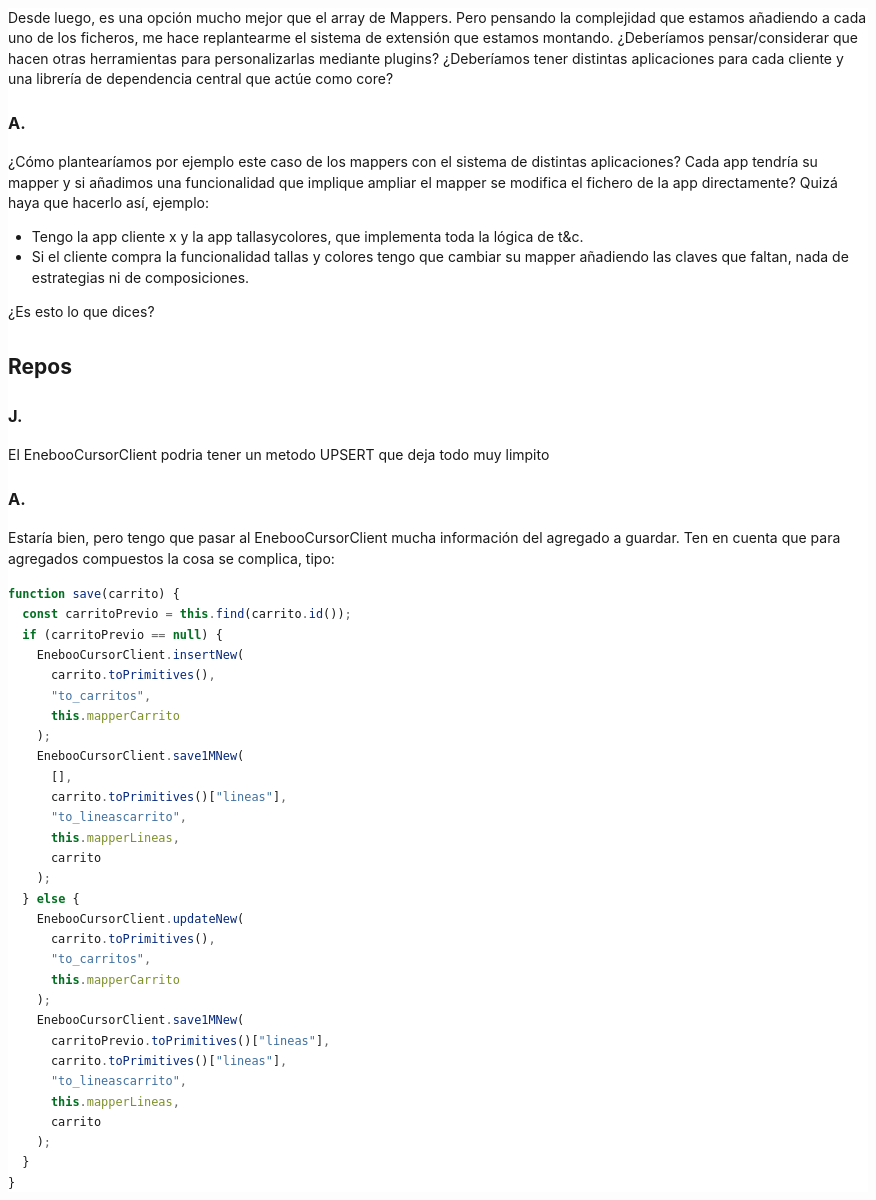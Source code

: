 Desde luego, es una opción mucho mejor que el array de Mappers. Pero pensando la complejidad que estamos añadiendo a cada uno de los ficheros, me hace replantearme el sistema de extensión que estamos montando. ¿Deberíamos pensar/considerar que hacen otras herramientas para personalizarlas mediante plugins? ¿Deberíamos tener distintas aplicaciones para cada cliente y una librería de dependencia central que actúe como core?

### A.
¿Cómo plantearíamos por ejemplo este caso de los mappers con el sistema de distintas aplicaciones? Cada app tendría su mapper y si añadimos una funcionalidad que implique ampliar el mapper se modifica el fichero de la app directamente? Quizá haya que hacerlo así, ejemplo:
+ Tengo la app cliente x y la app tallasycolores, que implementa toda la lógica de t&c.
+ Si el cliente compra la funcionalidad tallas y colores tengo que cambiar su mapper añadiendo las claves que faltan, nada de estrategias ni de composiciones.

¿Es esto lo que dices?

## Repos

### J.

El EnebooCursorClient podria tener un metodo UPSERT que deja todo muy limpito

### A.

Estaría bien, pero tengo que pasar al EnebooCursorClient mucha información del agregado a guardar. Ten en cuenta que para agregados compuestos la cosa se complica, tipo:

```js
function save(carrito) {
  const carritoPrevio = this.find(carrito.id());
  if (carritoPrevio == null) {
    EnebooCursorClient.insertNew(
      carrito.toPrimitives(),
      "to_carritos",
      this.mapperCarrito
    );
    EnebooCursorClient.save1MNew(
      [],
      carrito.toPrimitives()["lineas"],
      "to_lineascarrito",
      this.mapperLineas,
      carrito
    );
  } else {
    EnebooCursorClient.updateNew(
      carrito.toPrimitives(),
      "to_carritos",
      this.mapperCarrito
    );
    EnebooCursorClient.save1MNew(
      carritoPrevio.toPrimitives()["lineas"],
      carrito.toPrimitives()["lineas"],
      "to_lineascarrito",
      this.mapperLineas,
      carrito
    );
  }
}
```
